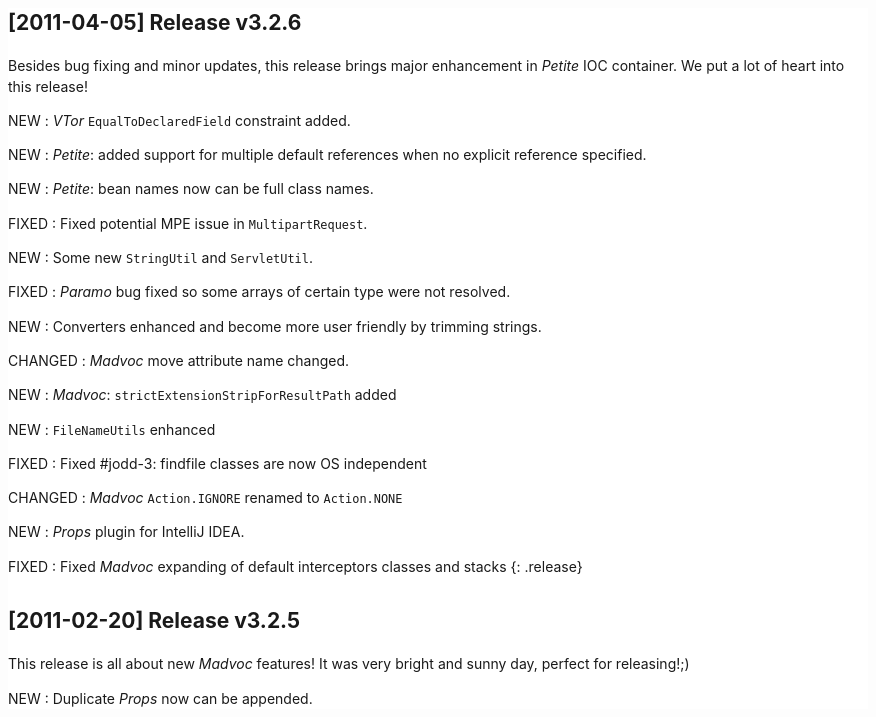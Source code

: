
## [2011-04-05] Release v3.2.6

Besides bug fixing and minor updates, this release brings major enhancement in *Petite* IOC container. We put a lot of heart into this release!


NEW
: *VTor* `EqualToDeclaredField` constraint added.

NEW
: *Petite*: added support for multiple default references when no explicit reference specified.

NEW
: *Petite*: bean names now can be full class names.

FIXED
: Fixed potential MPE issue in `MultipartRequest`.

NEW
: Some new `StringUtil` and `ServletUtil`.

FIXED
: *Paramo* bug fixed so some arrays of certain type were not resolved.

NEW
: Converters enhanced and become more user friendly by trimming strings.

CHANGED
: *Madvoc* move attribute name changed.

NEW
: *Madvoc*: `strictExtensionStripForResultPath` added

NEW
: `FileNameUtils` enhanced

FIXED
: Fixed #jodd-3: findfile classes are now OS independent

CHANGED
: *Madvoc* `Action.IGNORE` renamed to `Action.NONE`

NEW
: *Props* plugin for IntelliJ IDEA.

FIXED
: Fixed *Madvoc* expanding of default interceptors classes and stacks
{: .release}


## [2011-02-20] Release v3.2.5

This release is all about new *Madvoc* features! It was very bright and sunny day, perfect for releasing!;)

NEW
: Duplicate *Props* now can be appended.
